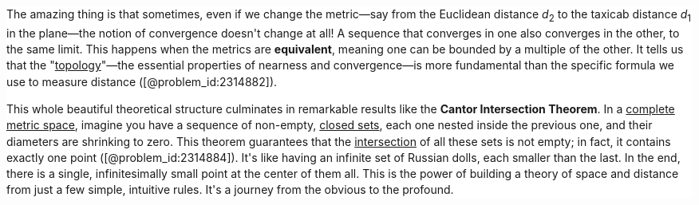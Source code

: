 The amazing thing is that sometimes, even if we change the metric—say from the Euclidean distance $d_2$ to the taxicab distance $d_1$ in the plane—the notion of convergence doesn't change at all! A sequence that converges in one also converges in the other, to the same limit. This happens when the metrics are **equivalent**, meaning one can be bounded by a multiple of the other. It tells us that the "[topology](@article_id:136485)"—the essential properties of nearness and convergence—is more fundamental than the specific formula we use to measure distance ([@problem_id:2314882]).

This whole beautiful theoretical structure culminates in remarkable results like the **Cantor Intersection Theorem**. In a [complete metric space](@article_id:139271), imagine you have a sequence of non-empty, [closed sets](@article_id:136674), each one nested inside the previous one, and their diameters are shrinking to zero. This theorem guarantees that the [intersection](@article_id:159395) of all these sets is not empty; in fact, it contains exactly one point ([@problem_id:2314884]). It's like having an infinite set of Russian dolls, each smaller than the last. In the end, there is a single, infinitesimally small point at the center of them all. This is the power of building a theory of space and distance from just a few simple, intuitive rules. It's a journey from the obvious to the profound.

